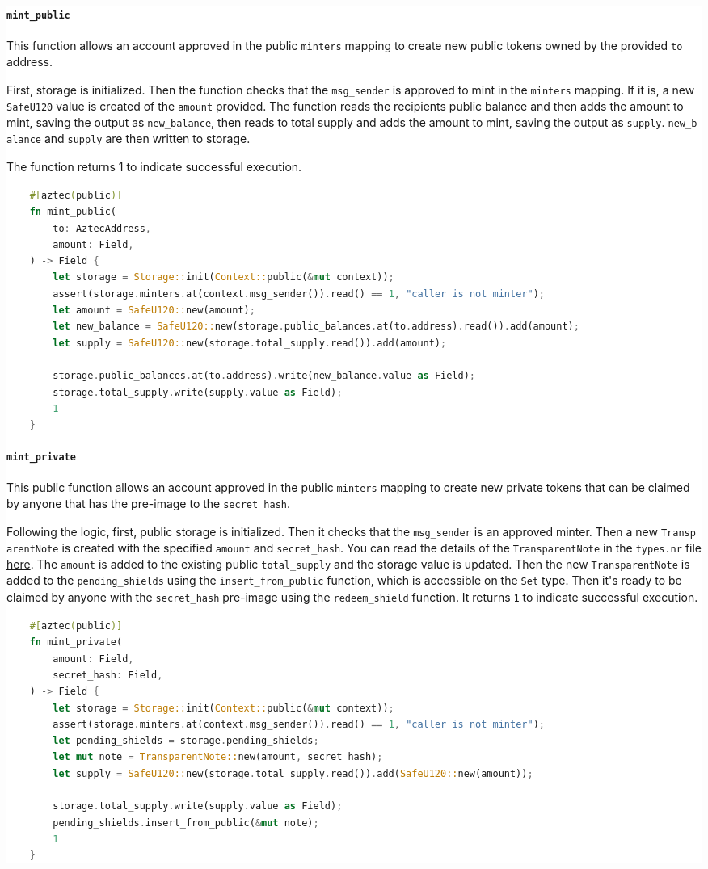 #### `mint_public`

This function allows an account approved in the public `minters` mapping to create new public tokens owned by the provided `to` address.

First, storage is initialized. Then the function checks that the `msg_sender` is approved to mint in the `minters` mapping. If it is, a new `SafeU120` value is created of the `amount` provided. The function reads the recipients public balance and then adds the amount to mint, saving the output as `new_balance`, then reads to total supply and adds the amount to mint, saving the output as `supply`. `new_balance` and `supply` are then written to storage.

The function returns 1 to indicate successful execution.

```rust
    #[aztec(public)]
    fn mint_public(
        to: AztecAddress,
        amount: Field,
    ) -> Field {
        let storage = Storage::init(Context::public(&mut context));
        assert(storage.minters.at(context.msg_sender()).read() == 1, "caller is not minter");
        let amount = SafeU120::new(amount);
        let new_balance = SafeU120::new(storage.public_balances.at(to.address).read()).add(amount);
        let supply = SafeU120::new(storage.total_supply.read()).add(amount);

        storage.public_balances.at(to.address).write(new_balance.value as Field);
        storage.total_supply.write(supply.value as Field);
        1
    }
```

#### `mint_private`

This public function allows an account approved in the public `minters` mapping to create new private tokens that can be claimed by anyone that has the pre-image to the `secret_hash`.

Following the logic, first, public storage is initialized. Then it checks that the `msg_sender` is an approved minter. Then a new `TransparentNote` is created with the specified `amount` and `secret_hash`. You can read the details of the `TransparentNote` in the `types.nr` file [here](https://github.com/AztecProtocol/aztec-packages/blob/2fe845f2f0cb46c8940826045a703de333b8b0f5/yarn-project/noir-contracts/src/contracts/token_contract/src/types.nr#L61). The `amount` is added to the existing public `total_supply` and the storage value is updated. Then the new `TransparentNote` is added to the `pending_shields` using the `insert_from_public` function, which is accessible on the `Set` type. Then it's ready to be claimed by anyone with the `secret_hash` pre-image using the `redeem_shield` function. It returns `1` to indicate successful execution.

```rust
    #[aztec(public)]
    fn mint_private(
        amount: Field,
        secret_hash: Field,
    ) -> Field {
        let storage = Storage::init(Context::public(&mut context));
        assert(storage.minters.at(context.msg_sender()).read() == 1, "caller is not minter");
        let pending_shields = storage.pending_shields;
        let mut note = TransparentNote::new(amount, secret_hash);
        let supply = SafeU120::new(storage.total_supply.read()).add(SafeU120::new(amount));

        storage.total_supply.write(supply.value as Field);
        pending_shields.insert_from_public(&mut note);
        1
    }
```
